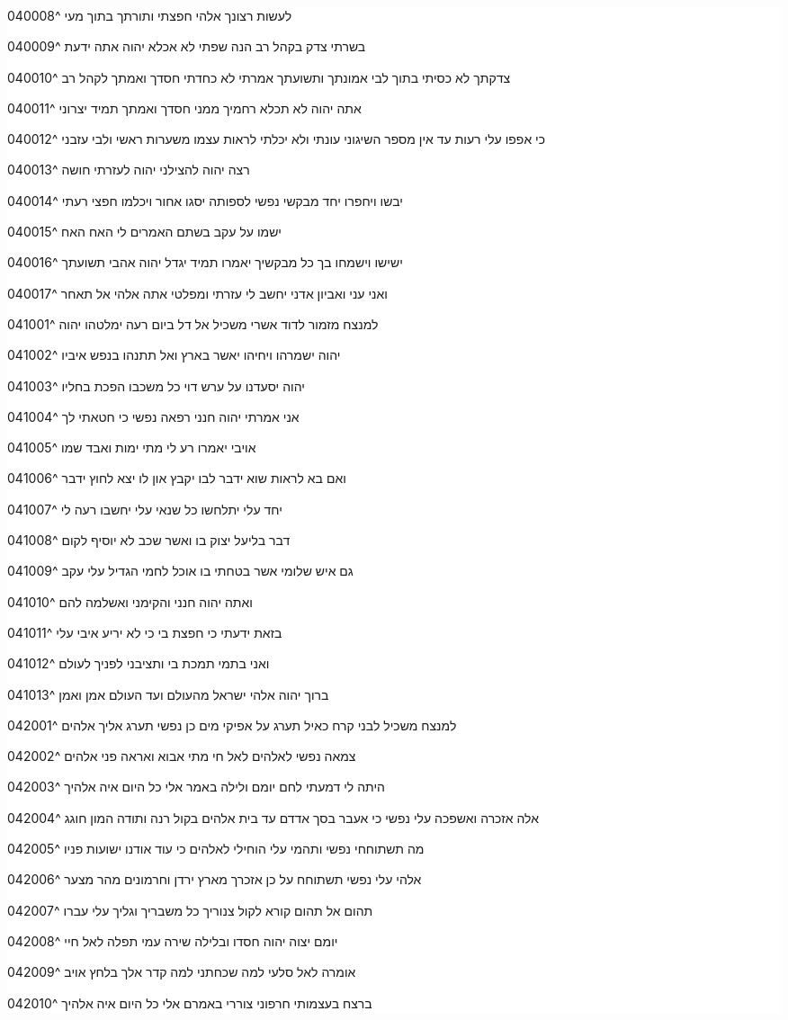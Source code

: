 לעשות רצונך אלהי חפצתי ותורתך בתוך מעי ^040008

בשרתי צדק בקהל רב הנה שפתי לא אכלא יהוה אתה ידעת ^040009

צדקתך לא כסיתי בתוך לבי אמונתך ותשועתך אמרתי לא כחדתי חסדך ואמתך לקהל רב ^040010

אתה יהוה לא תכלא רחמיך ממני חסדך ואמתך תמיד יצרוני ^040011

כי אפפו עלי רעות עד אין מספר השיגוני עונתי ולא יכלתי לראות עצמו משערות ראשי ולבי עזבני ^040012

רצה יהוה להצילני יהוה לעזרתי חושה ^040013

יבשו ויחפרו יחד מבקשי נפשי לספותה יסגו אחור ויכלמו חפצי רעתי ^040014

ישמו על עקב בשתם האמרים לי האח האח ^040015

ישישו וישמחו בך כל מבקשיך יאמרו תמיד יגדל יהוה אהבי תשועתך ^040016

ואני עני ואביון אדני יחשב לי עזרתי ומפלטי אתה אלהי אל תאחר ^040017

למנצח מזמור לדוד אשרי משכיל אל דל ביום רעה ימלטהו יהוה ^041001

יהוה ישמרהו ויחיהו יאשר בארץ ואל תתנהו בנפש איביו ^041002

יהוה יסעדנו על ערש דוי כל משכבו הפכת בחליו ^041003

אני אמרתי יהוה חנני רפאה נפשי כי חטאתי לך ^041004

אויבי יאמרו רע לי מתי ימות ואבד שמו ^041005

ואם בא לראות שוא ידבר לבו יקבץ און לו יצא לחוץ ידבר ^041006

יחד עלי יתלחשו כל שנאי עלי יחשבו רעה לי ^041007

דבר בליעל יצוק בו ואשר שכב לא יוסיף לקום ^041008

גם איש שלומי אשר בטחתי בו אוכל לחמי הגדיל עלי עקב ^041009

ואתה יהוה חנני והקימני ואשלמה להם ^041010

בזאת ידעתי כי חפצת בי כי לא יריע איבי עלי ^041011

ואני בתמי תמכת בי ותציבני לפניך לעולם ^041012

ברוך יהוה אלהי ישראל מהעולם ועד העולם אמן ואמן ^041013

למנצח משכיל לבני קרח כאיל תערג על אפיקי מים כן נפשי תערג אליך אלהים ^042001

צמאה נפשי לאלהים לאל חי מתי אבוא ואראה פני אלהים ^042002

היתה לי דמעתי לחם יומם ולילה באמר אלי כל היום איה אלהיך ^042003

אלה אזכרה ואשפכה עלי נפשי כי אעבר בסך אדדם עד בית אלהים בקול רנה ותודה המון חוגג ^042004

מה תשתוחחי נפשי ותהמי עלי הוחילי לאלהים כי עוד אודנו ישועות פניו ^042005

אלהי עלי נפשי תשתוחח על כן אזכרך מארץ ירדן וחרמונים מהר מצער ^042006

תהום אל תהום קורא לקול צנוריך כל משבריך וגליך עלי עברו ^042007

יומם יצוה יהוה חסדו ובלילה שירה עמי תפלה לאל חיי ^042008

אומרה לאל סלעי למה שכחתני למה קדר אלך בלחץ אויב ^042009

ברצח בעצמותי חרפוני צוררי באמרם אלי כל היום איה אלהיך ^042010
